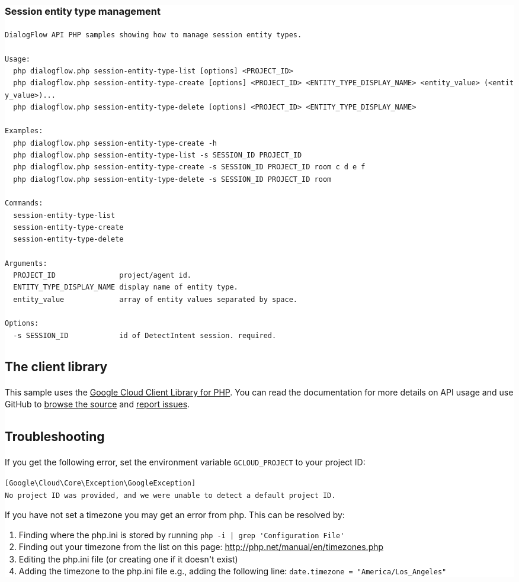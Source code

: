 ### Session entity type management
```
DialogFlow API PHP samples showing how to manage session entity types.

Usage:
  php dialogflow.php session-entity-type-list [options] <PROJECT_ID>
  php dialogflow.php session-entity-type-create [options] <PROJECT_ID> <ENTITY_TYPE_DISPLAY_NAME> <entity_value> (<entity_value>)...
  php dialogflow.php session-entity-type-delete [options] <PROJECT_ID> <ENTITY_TYPE_DISPLAY_NAME>

Examples:
  php dialogflow.php session-entity-type-create -h
  php dialogflow.php session-entity-type-list -s SESSION_ID PROJECT_ID
  php dialogflow.php session-entity-type-create -s SESSION_ID PROJECT_ID room c d e f
  php dialogflow.php session-entity-type-delete -s SESSION_ID PROJECT_ID room

Commands:
  session-entity-type-list       
  session-entity-type-create
  session-entity-type-delete

Arguments:
  PROJECT_ID               project/agent id.
  ENTITY_TYPE_DISPLAY_NAME display name of entity type.
  entity_value             array of entity values separated by space.

Options:
  -s SESSION_ID            id of DetectIntent session. required.

```

## The client library

This sample uses the [Google Cloud Client Library for PHP][google-cloud-php].
You can read the documentation for more details on API usage and use GitHub
to [browse the source][google-cloud-php-source] and [report issues][google-cloud-php-issues].

## Troubleshooting

If you get the following error, set the environment variable `GCLOUD_PROJECT` to your project ID:

```
[Google\Cloud\Core\Exception\GoogleException]
No project ID was provided, and we were unable to detect a default project ID.
```

If you have not set a timezone you may get an error from php. This can be resolved by:

  1. Finding where the php.ini is stored by running `php -i | grep 'Configuration File'`
  1. Finding out your timezone from the list on this page: http://php.net/manual/en/timezones.php
  1. Editing the php.ini file (or creating one if it doesn't exist)
  1. Adding the timezone to the php.ini file e.g., adding the following line: `date.timezone = "America/Los_Angeles"`

[google-cloud-php]: https://googlecloudplatform.github.io/google-cloud-php
[google-cloud-php-source]: https://github.com/GoogleCloudPlatform/google-cloud-php
[google-cloud-php-issues]: https://github.com/GoogleCloudPlatform/google-cloud-php/issues


[shell_img]: http://gstatic.com/cloudssh/images/open-btn.png
[shell_link]: https://console.cloud.google.com/cloudshell/open?git_repo=https://github.com/googlecloudplatform/php-docs-samples&page=editor&working_dir=dialogflow